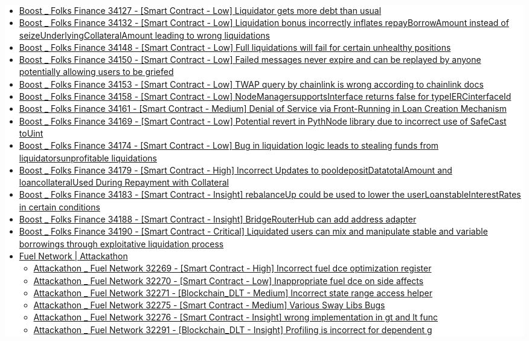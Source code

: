   * [Boost \_ Folks Finance 34127 - \[Smart Contract - Low\] Liquidator gets more debt than usual](<Folks Finance/Boost _ Folks Finance 34127 - \[Smart Contract - Low] Liquidator gets more debt than usual.md>)
  * [Boost \_ Folks Finance 34132 - \[Smart Contract - Low\] Liquidation bonus incorrectly inflates repayBorrowAmount instead of seizeUnderlyingCollateralAmount leading to wrong liquidations](<Folks Finance/Boost _ Folks Finance 34132 - \[Smart Contract - Low] Liquidation bonus incorrectly inflates repayBorrowAmount instead of seizeUnderlyingCollateralAmount leading to wrong liquidations.md>)
  * [Boost \_ Folks Finance 34148 - \[Smart Contract - Low\] Full liquidations will fail for certain unhealthy positions](<Folks Finance/Boost _ Folks Finance 34148 - \[Smart Contract - Low] Full liquidations will fail for certain unhealthy positions.md>)
  * [Boost \_ Folks Finance 34150 - \[Smart Contract - Low\] Failed messages never expire and can be replayed by anyone potentially allowing users to be griefed](<Folks Finance/Boost _ Folks Finance 34150 - \[Smart Contract - Low] Failed messages never expire and can be replayed by anyone potentially allowing users to be griefed.md>)
  * [Boost \_ Folks Finance 34153 - \[Smart Contract - Low\] TWAP query by chainlink is wrong according to chainlink docs](<Folks Finance/Boost _ Folks Finance 34153 - \[Smart Contract - Low] TWAP query by chainlink is wrong according to chainlink docs.md>)
  * [Boost \_ Folks Finance 34158 - \[Smart Contract - Low\] NodeManagersupportsInterface returns false for typeIERCinterfaceId](<Folks Finance/Boost _ Folks Finance 34158 - \[Smart Contract - Low] NodeManagersupportsInterface returns false for typeIERCinterfaceId.md>)
  * [Boost \_ Folks Finance 34161 - \[Smart Contract - Medium\] Denial of Service via Front-Running in Loan Creation Mechanism](<Folks Finance/Boost _ Folks Finance 34161 - \[Smart Contract - Medium] Denial of Service via Front-Running in Loan Creation Mechanism.md>)
  * [Boost \_ Folks Finance 34169 - \[Smart Contract - Low\] Potential revert in PythNode library due to incorrect use of SafeCast toUint](<Folks Finance/Boost _ Folks Finance 34169 - \[Smart Contract - Low] Potential revert in PythNode library due to incorrect use of SafeCast toUint.md>)
  * [Boost \_ Folks Finance 34174 - \[Smart Contract - Low\] Bug in liquidation logic leads to stealing funds from liquidatorsunprofitable liquidations](<Folks Finance/Boost _ Folks Finance 34174 - \[Smart Contract - Low] Bug in liquidation logic leads to stealing funds from liquidatorsunprofitable liquidations.md>)
  * [Boost \_ Folks Finance 34179 - \[Smart Contract - High\] Incorrect Updates to pooldepositDatatotalAmount and loancollateralUsed During Repayment with Collateral](<Folks Finance/Boost _ Folks Finance 34179 - \[Smart Contract - High] Incorrect Updates to pooldepositDatatotalAmount and loancollateralUsed During Repayment with Collateral.md>)
  * [Boost \_ Folks Finance 34183 - \[Smart Contract - Insight\] rebalanceUp could be used to lower the userLoanstableInterestRates in certain conditions](<Folks Finance/Boost _ Folks Finance 34183 - \[Smart Contract - Insight] rebalanceUp could be used to lower the userLoanstableInterestRates in certain conditions.md>)
  * [Boost \_ Folks Finance 34188 - \[Smart Contract - Insight\] BridgeRouterHub can add address adapter](<Folks Finance/Boost _ Folks Finance 34188 - \[Smart Contract - Insight] BridgeRouterHub can add address adapter.md>)
  * [Boost \_ Folks Finance 34190 - \[Smart Contract - Critical\] Liquidated users can mix and manipulate stable and variable borrowings through exploitative liquidation process](<Folks Finance/Boost _ Folks Finance 34190 - \[Smart Contract - Critical] Liquidated users can mix and manipulate stable and variable borrowings through exploitative liquidation process.md>)
* [Fuel Network | Attackathon](<Fuel Network | Attackathon/README.md>)
  * [Attackathon \_ Fuel Network 32269 - \[Smart Contract - High\] Incorrect fuel dce optimization register](<Fuel Network | Attackathon/Attackathon _ Fuel Network 32269 - \[Smart Contract - High] Incorrect fuel dce optimization register usage tracking.md>)
  * [Attackathon \_ Fuel Network 32270 - \[Smart Contract - Low\] Inappropriate fuel dce on side affects](<Fuel Network | Attackathon/Attackathon _ Fuel Network 32270 - \[Smart Contract - Low] Inappropriate fuel dce on side affects.md>)
  * [Attackathon \_ Fuel Network 32271 - \[Blockchain\_DLT - Medium\] Incorrect state range access helper](<Fuel Network | Attackathon/Attackathon _ Fuel Network 32271 - \[Blockchain_DLT - Medium] Incorrect state range access helper.md>)
  * [Attackathon \_ Fuel Network 32275 - \[Smart Contract - Medium\] Various Sway Libs Bugs](<Fuel Network | Attackathon/Attackathon _ Fuel Network 32275 - \[Smart Contract - Medium] Various Sway Libs Bugs.md>)
  * [Attackathon \_ Fuel Network 32276 - \[Smart Contract - Insight\] wrong implementation in gt and lt func](<Fuel Network | Attackathon/Attackathon _ Fuel Network 32276 - \[Smart Contract - Insight] wrong implementation in gt and lt functions in IFP libs.md>)
  * [Attackathon \_ Fuel Network 32291 - \[Blockchain\_DLT - Insight\] Profiling is incorrect for dependent g](<Fuel Network | Attackathon/Attackathon _ Fuel Network 32291 - \[Blockchain_DLT - Insight] Profiling is incorrect for dependent gas costs.md>)